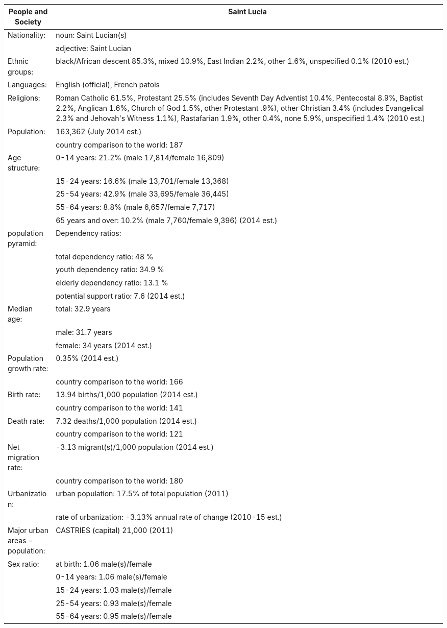| People and Society | Saint Lucia |
| --- | --- |
| Nationality: | noun: Saint Lucian(s) |
| | adjective: Saint Lucian |
| Ethnic groups: | black/African descent 85.3%, mixed 10.9%, East Indian 2.2%, other 1.6%, unspecified 0.1% (2010 est.) |
| Languages: | English (official), French patois |
| Religions: | Roman Catholic 61.5%, Protestant 25.5% (includes Seventh Day Adventist 10.4%, Pentecostal 8.9%, Baptist 2.2%, Anglican 1.6%, Church of God 1.5%, other Protestant .9%), other Christian 3.4% (includes Evangelical 2.3% and Jehovah's Witness 1.1%), Rastafarian 1.9%, other 0.4%, none 5.9%, unspecified 1.4% (2010 est.) |
| Population: | 163,362 (July 2014 est.) |
| | country comparison to the world:   187 |
| Age structure: | 0-14 years: 21.2% (male 17,814/female 16,809) |
| | 15-24 years: 16.6% (male 13,701/female 13,368) |
| | 25-54 years: 42.9% (male 33,695/female 36,445) |
| | 55-64 years: 8.8% (male 6,657/female 7,717) |
| | 65 years and over: 10.2% (male 7,760/female 9,396) (2014 est.) |
| population pyramid: | Dependency ratios: |
| | total dependency ratio: 48 % |
| | youth dependency ratio: 34.9 % |
| | elderly dependency ratio: 13.1 % |
| | potential support ratio: 7.6 (2014 est.) |
| Median age: | total: 32.9 years |
| | male: 31.7 years |
| | female: 34 years (2014 est.) |
| Population growth rate: | 0.35% (2014 est.) |
| | country comparison to the world:   166 |
| Birth rate: | 13.94 births/1,000 population (2014 est.) |
| | country comparison to the world:   141 |
| Death rate: | 7.32 deaths/1,000 population (2014 est.) |
| | country comparison to the world:   121 |
| Net migration rate: | -3.13 migrant(s)/1,000 population (2014 est.) |
| | country comparison to the world:   180 |
| Urbanization: | urban population: 17.5% of total population (2011) |
| | rate of urbanization: -3.13% annual rate of change (2010-15 est.) |
| Major urban areas - population: | CASTRIES (capital) 21,000 (2011) |
| Sex ratio: | at birth: 1.06 male(s)/female |
| | 0-14 years: 1.06 male(s)/female |
| | 15-24 years: 1.03 male(s)/female |
| | 25-54 years: 0.93 male(s)/female |
| | 55-64 years: 0.95 male(s)/female |